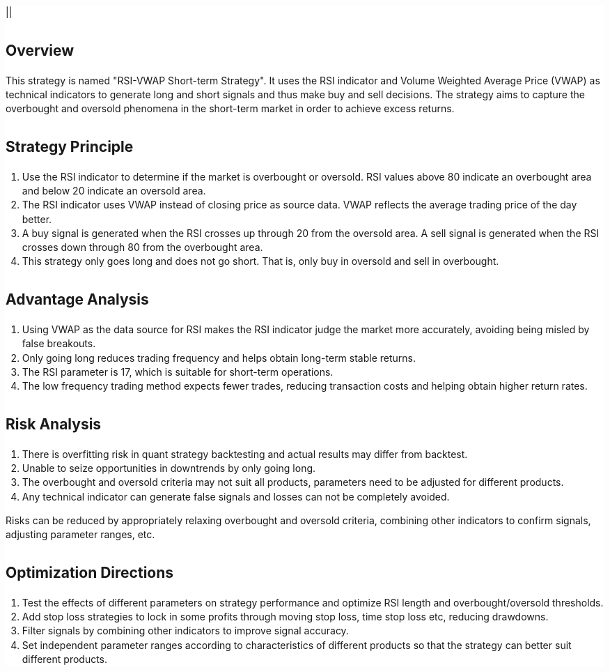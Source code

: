 ||

## Overview  

This strategy is named "RSI-VWAP Short-term Strategy". It uses the RSI indicator and Volume Weighted Average Price (VWAP) as technical indicators to generate long and short signals and thus make buy and sell decisions. The strategy aims to capture the overbought and oversold phenomena in the short-term market in order to achieve excess returns.  

## Strategy Principle

1. Use the RSI indicator to determine if the market is overbought or oversold. RSI values above 80 indicate an overbought area and below 20 indicate an oversold area.   
2. The RSI indicator uses VWAP instead of closing price as source data. VWAP reflects the average trading price of the day better.
3. A buy signal is generated when the RSI crosses up through 20 from the oversold area. A sell signal is generated when the RSI crosses down through 80 from the overbought area.  
4. This strategy only goes long and does not go short. That is, only buy in oversold and sell in overbought.  

## Advantage Analysis  

1. Using VWAP as the data source for RSI makes the RSI indicator judge the market more accurately, avoiding being misled by false breakouts.  
2. Only going long reduces trading frequency and helps obtain long-term stable returns.
3. The RSI parameter is 17, which is suitable for short-term operations.  
4. The low frequency trading method expects fewer trades, reducing transaction costs and helping obtain higher return rates.  

## Risk Analysis  

1. There is overfitting risk in quant strategy backtesting and actual results may differ from backtest.  
2. Unable to seize opportunities in downtrends by only going long.  
3. The overbought and oversold criteria may not suit all products, parameters need to be adjusted for different products.  
4. Any technical indicator can generate false signals and losses can not be completely avoided.  

Risks can be reduced by appropriately relaxing overbought and oversold criteria, combining other indicators to confirm signals, adjusting parameter ranges, etc.

## Optimization Directions  

1. Test the effects of different parameters on strategy performance and optimize RSI length and overbought/oversold thresholds.
2. Add stop loss strategies to lock in some profits through moving stop loss, time stop loss etc, reducing drawdowns.  
3. Filter signals by combining other indicators to improve signal accuracy.
4. Set independent parameter ranges according to characteristics of different products so that the strategy can better suit different products.   
